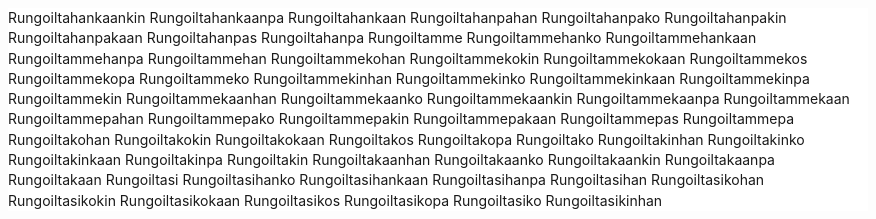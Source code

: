 Rungoiltahankaankin
Rungoiltahankaanpa
Rungoiltahankaan
Rungoiltahanpahan
Rungoiltahanpako
Rungoiltahanpakin
Rungoiltahanpakaan
Rungoiltahanpas
Rungoiltahanpa
Rungoiltamme
Rungoiltammehanko
Rungoiltammehankaan
Rungoiltammehanpa
Rungoiltammehan
Rungoiltammekohan
Rungoiltammekokin
Rungoiltammekokaan
Rungoiltammekos
Rungoiltammekopa
Rungoiltammeko
Rungoiltammekinhan
Rungoiltammekinko
Rungoiltammekinkaan
Rungoiltammekinpa
Rungoiltammekin
Rungoiltammekaanhan
Rungoiltammekaanko
Rungoiltammekaankin
Rungoiltammekaanpa
Rungoiltammekaan
Rungoiltammepahan
Rungoiltammepako
Rungoiltammepakin
Rungoiltammepakaan
Rungoiltammepas
Rungoiltammepa
Rungoiltakohan
Rungoiltakokin
Rungoiltakokaan
Rungoiltakos
Rungoiltakopa
Rungoiltako
Rungoiltakinhan
Rungoiltakinko
Rungoiltakinkaan
Rungoiltakinpa
Rungoiltakin
Rungoiltakaanhan
Rungoiltakaanko
Rungoiltakaankin
Rungoiltakaanpa
Rungoiltakaan
Rungoiltasi
Rungoiltasihanko
Rungoiltasihankaan
Rungoiltasihanpa
Rungoiltasihan
Rungoiltasikohan
Rungoiltasikokin
Rungoiltasikokaan
Rungoiltasikos
Rungoiltasikopa
Rungoiltasiko
Rungoiltasikinhan